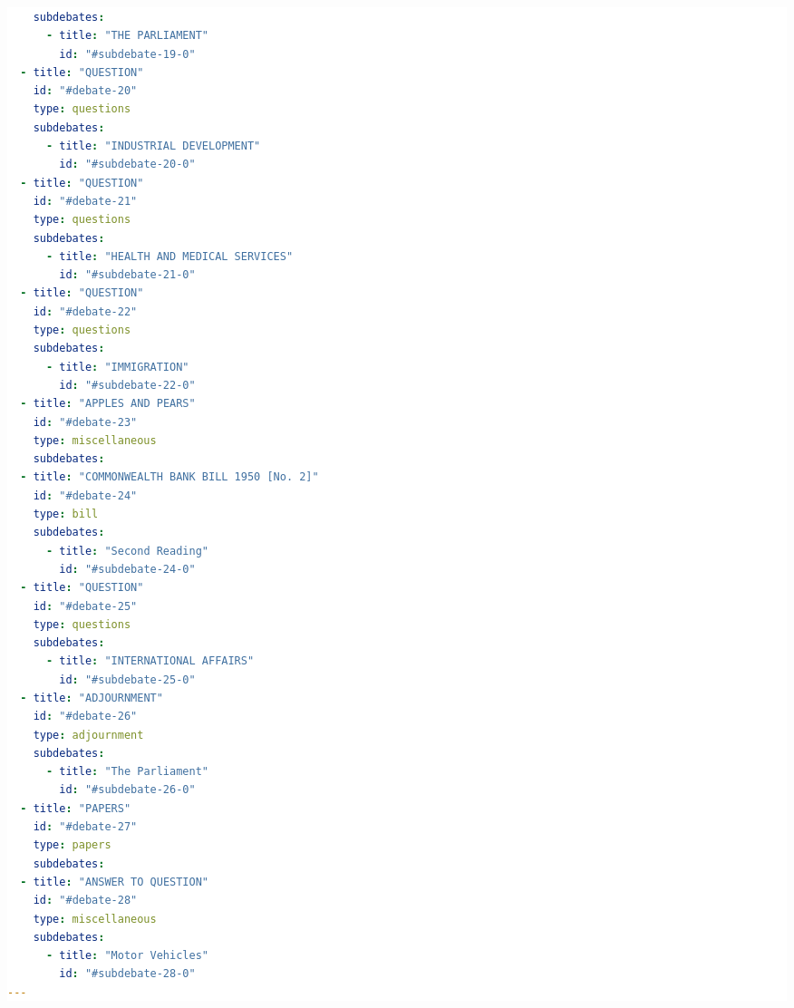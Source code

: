 ```yaml
    subdebates:
      - title: "THE PARLIAMENT"
        id: "#subdebate-19-0"
  - title: "QUESTION"
    id: "#debate-20"
    type: questions
    subdebates:
      - title: "INDUSTRIAL DEVELOPMENT"
        id: "#subdebate-20-0"
  - title: "QUESTION"
    id: "#debate-21"
    type: questions
    subdebates:
      - title: "HEALTH AND MEDICAL SERVICES"
        id: "#subdebate-21-0"
  - title: "QUESTION"
    id: "#debate-22"
    type: questions
    subdebates:
      - title: "IMMIGRATION"
        id: "#subdebate-22-0"
  - title: "APPLES AND PEARS"
    id: "#debate-23"
    type: miscellaneous
    subdebates:
  - title: "COMMONWEALTH BANK BILL 1950 [No. 2]"
    id: "#debate-24"
    type: bill
    subdebates:
      - title: "Second Reading"
        id: "#subdebate-24-0"
  - title: "QUESTION"
    id: "#debate-25"
    type: questions
    subdebates:
      - title: "INTERNATIONAL AFFAIRS"
        id: "#subdebate-25-0"
  - title: "ADJOURNMENT"
    id: "#debate-26"
    type: adjournment
    subdebates:
      - title: "The Parliament"
        id: "#subdebate-26-0"
  - title: "PAPERS"
    id: "#debate-27"
    type: papers
    subdebates:
  - title: "ANSWER TO QUESTION"
    id: "#debate-28"
    type: miscellaneous
    subdebates:
      - title: "Motor Vehicles"
        id: "#subdebate-28-0"
---
```
